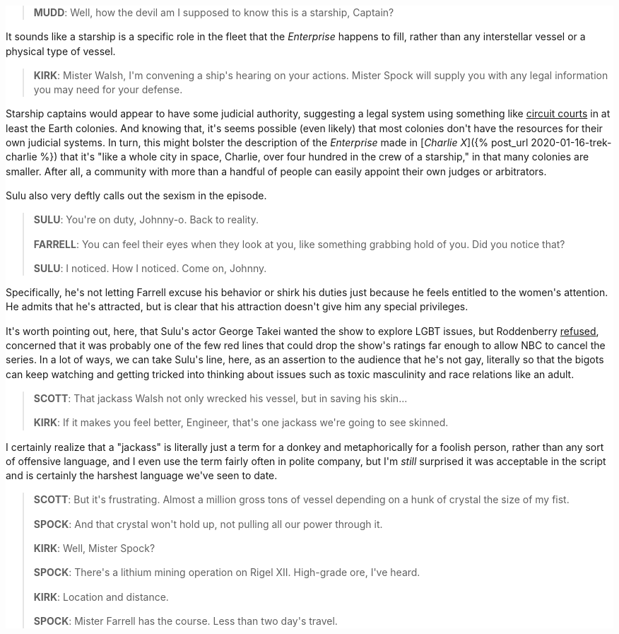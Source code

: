  > **MUDD**: Well, how the devil am I supposed to know this is a starship, Captain?

It sounds like a starship is a specific role in the fleet that the *Enterprise* happens to fill, rather than any interstellar vessel or a physical type of vessel.

 > **KIRK**: Mister Walsh, I'm convening a ship's hearing on your actions. Mister Spock will supply you with any legal information you may need for your defense.

Starship captains would appear to have some judicial authority, suggesting a legal system using something like [circuit courts](https://en.wikipedia.org/wiki/Circuit_court) in at least the Earth colonies.  And knowing that, it's seems possible (even likely) that most colonies don't have the resources for their own judicial systems.  In turn, this might bolster the description of the *Enterprise* made in [*Charlie X*]({% post_url 2020-01-16-trek-charlie %}) that it's "like a whole city in space, Charlie, over four hundred in the crew of a starship," in that many colonies are smaller.  After all, a community with more than a handful of people can easily appoint their own judges or arbitrators.

Sulu also very deftly calls out the sexism in the episode.

 > **SULU**: You're on duty, Johnny-o. Back to reality.
 >
 > **FARRELL**: You can feel their eyes when they look at you, like something grabbing hold of you. Did you notice that?
 >
 > **SULU**: I noticed. How I noticed. Come on, Johnny.

Specifically, he's not letting Farrell excuse his behavior or shirk his duties just because he feels entitled to the women's attention.  He admits that he's attracted, but is clear that his attraction doesn't give him any special privileges.

It's worth pointing out, here, that Sulu's actor George Takei wanted the show to explore LGBT issues, but Roddenberry [refused](http://time.com/3990410/george-takei-lgbt-star-trek/), concerned that it was probably one of the few red lines that could drop the show's ratings far enough to allow NBC to cancel the series.  In a lot of ways, we can take Sulu's line, here, as an assertion to the audience that he's not gay, literally so that the bigots can keep watching and getting tricked into thinking about issues such as toxic masculinity and race relations like an adult.

 > **SCOTT**: That jackass Walsh not only wrecked his vessel, but in saving his skin...
 >
 > **KIRK**: If it makes you feel better, Engineer, that's one jackass we're going to see skinned.

I certainly realize that a "jackass" is literally just a term for a donkey and metaphorically for a foolish person, rather than any sort of offensive language, and I even use the term fairly often in polite company, but I'm *still* surprised it was acceptable in the script and is certainly the harshest language we've seen to date.

 > **SCOTT**: But it's frustrating. Almost a million gross tons of vessel depending on a hunk of crystal the size of my fist.
 >
 > **SPOCK**: And that crystal won't hold up, not pulling all our power through it.
 >
 > **KIRK**: Well, Mister Spock?
 >
 > **SPOCK**: There's a lithium mining operation on Rigel XII. High-grade ore, I've heard.
 >
 > **KIRK**: Location and distance.
 >
 > **SPOCK**: Mister Farrell has the course. Less than two day's travel.
